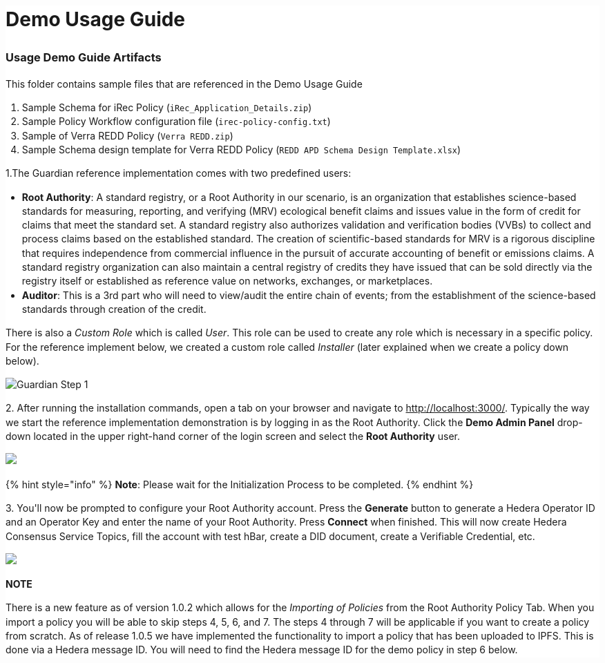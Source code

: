 # Demo Usage Guide

### Usage Demo Guide Artifacts

This folder contains sample files that are referenced in the Demo Usage Guide

1. Sample Schema for iRec Policy (`iRec_Application_Details.zip`)
2. Sample Policy Workflow configuration file (`irec-policy-config.txt`)
3. Sample of Verra REDD Policy (`Verra REDD.zip`)
4. Sample Schema design template for Verra REDD Policy (`REDD APD Schema Design Template.xlsx`)

1.The Guardian reference implementation comes with two predefined users:

-   **Root Authority**: A standard registry, or a Root Authority in our scenario, is an organization that establishes science-based standards for measuring, reporting, and verifying (MRV) ecological benefit claims and issues value in the form of credit for claims that meet the standard set. A standard registry also authorizes validation and verification bodies (VVBs) to collect and process claims based on the established standard. The creation of scientific-based standards for MRV is a rigorous discipline that requires independence from commercial influence in the pursuit of accurate accounting of benefit or emissions claims. A standard registry organization can also maintain a central registry of credits they have issued that can be sold directly via the registry itself or established as reference value on networks, exchanges, or marketplaces.
-   **Auditor**: This is a 3rd part who will need to view/audit the entire chain of events; from the establishment of the science-based standards through creation of the credit.

There is also a _Custom Role_ which is called _User_. This role can be used to create any role which is necessary in a specific policy. For the reference implement below, we created a custom role called _Installer_ (later explained when we create a policy down below).

![Guardian Step 1](https://user-images.githubusercontent.com/40637665/148966434-b35f04eb-e14d-4bd1-a574-5a50aa3b181e.png)

2\. After running the installation commands, open a tab on your browser and navigate to [http://localhost:3000/](http://localhost:3000). Typically the way we start the reference implementation demonstration is by logging in as the Root Authority. Click the **Demo Admin Panel** drop-down located in the upper right-hand corner of the login screen and select the **Root Authority** user.

![](https://user-images.githubusercontent.com/40637665/148996412-61e1b2eb-80b2-4bbd-8317-fcdbcf3d24f6.png)

{% hint style="info" %}
**Note**: Please wait for the Initialization Process to be completed.
{% endhint %}

3\. You'll now be prompted to configure your Root Authority account. Press the **Generate** button to generate a Hedera Operator ID and an Operator Key and enter the name of your Root Authority. Press **Connect** when finished. This will now create Hedera Consensus Service Topics, fill the account with test hBar, create a DID document, create a Verifiable Credential, etc.

![](https://user-images.githubusercontent.com/40637665/137956842-d9b3d0a3-7021-4304-9d1b-83d06ac115e2.png)

**NOTE**

There is a new feature as of version 1.0.2 which allows for the _Importing of Policies_ from the Root Authority Policy Tab. When you import a policy you will be able to skip steps 4, 5, 6, and 7. The steps 4 through 7 will be applicable if you want to create a policy from scratch. As of release 1.0.5 we have implemented the functionality to import a policy that has been uploaded to IPFS. This is done via a Hedera message ID. You will need to find the Hedera message ID for the demo policy in step 6 below.
